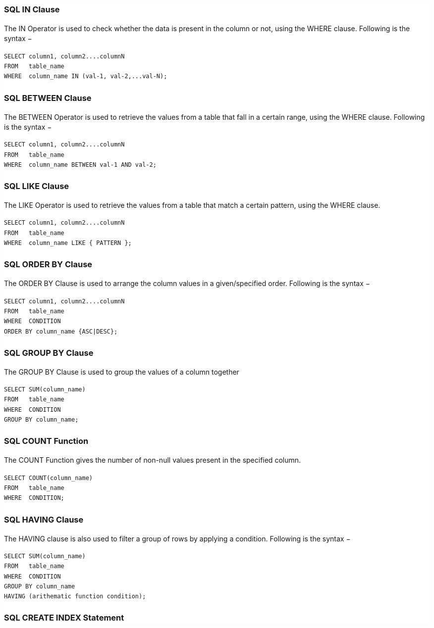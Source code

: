 ### SQL IN Clause
The IN Operator is used to check whether the data is present in the column or not, using the WHERE clause. Following is the syntax −

```
SELECT column1, column2....columnN
FROM   table_name
WHERE  column_name IN (val-1, val-2,...val-N);
```
### SQL BETWEEN Clause
The BETWEEN Operator is used to retrieve the values from a table that fall in a certain range, using the WHERE clause. Following is the syntax −

```
SELECT column1, column2....columnN
FROM   table_name
WHERE  column_name BETWEEN val-1 AND val-2;
```
### SQL LIKE Clause
The LIKE Operator is used to retrieve the values from a table that match a certain pattern, using the WHERE clause. 
```
SELECT column1, column2....columnN
FROM   table_name
WHERE  column_name LIKE { PATTERN };
```
### SQL ORDER BY Clause
The ORDER BY Clause is used to arrange the column values in a given/specified order. Following is the syntax −
```
SELECT column1, column2....columnN
FROM   table_name
WHERE  CONDITION
ORDER BY column_name {ASC|DESC};
```
### SQL GROUP BY Clause
The GROUP BY Clause is used to group the values of a column together
```
SELECT SUM(column_name)
FROM   table_name
WHERE  CONDITION
GROUP BY column_name;
```
### SQL COUNT Function
The COUNT Function gives the number of non-null values present in the specified column.
```
SELECT COUNT(column_name)
FROM   table_name
WHERE  CONDITION;
```
### SQL HAVING Clause
The HAVING clause is also used to filter a group of rows by applying a condition. Following is the syntax −
```
SELECT SUM(column_name)
FROM   table_name
WHERE  CONDITION
GROUP BY column_name
HAVING (arithematic function condition);
```
### SQL CREATE INDEX Statement